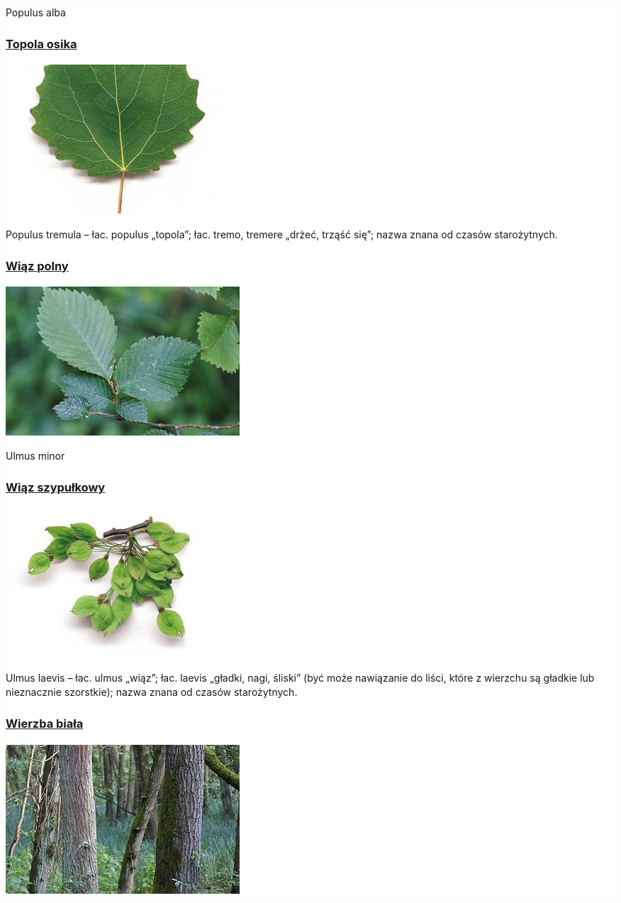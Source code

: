 Populus alba
### [Topola osika](drzewa/topola_osika.md)
![Topola osika](images/topola_osika.jpg)

Populus tremula – łac. populus „topola”; łac. tremo, tremere „drżeć, trząść się”; nazwa znana od czasów starożytnych.
### [Wiąz polny](drzewa/wiaz_polny.md)
![Wiąz polny](images/wiaz_polny.jpg)

Ulmus minor
### [Wiąz szypułkowy](drzewa/wiaz_szypulkowy.md)
![Wiąz szypułkowy](images/wiaz_szypulkowy.jpg)

Ulmus laevis – łac. ulmus „wiąz”; łac. laevis „gładki, nagi, śliski” (być może nawiązanie do liści, które z wierzchu są gładkie lub nieznacznie szorstkie); nazwa znana od czasów starożytnych.
### [Wierzba biała](drzewa/wierzba_biala.md)
![Wierzba biała](images/wierzba_biala.jpg)
